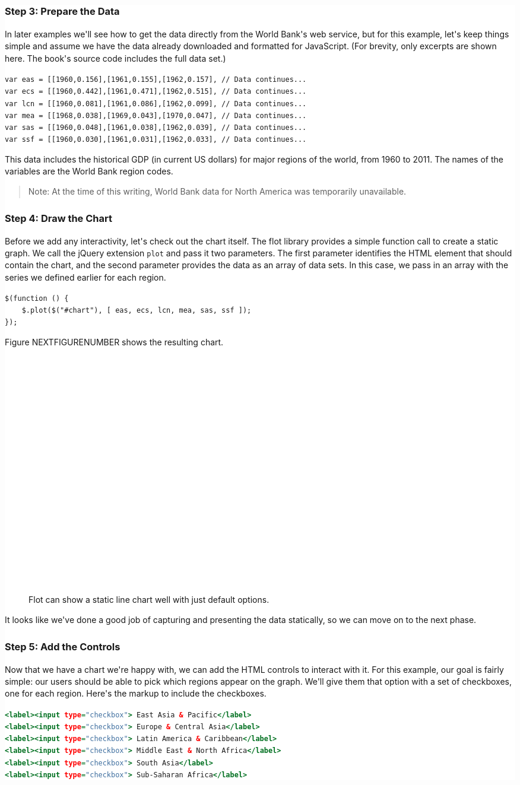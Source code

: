 ### Step 3: Prepare the Data

In later examples we'll see how to get the data directly from the World Bank's web service, but for this example, let's keep things simple and assume we have the data already downloaded and formatted for JavaScript. (For brevity, only excerpts are shown here. The book's source code includes the full data set.)

``` {.javascript .numberLines}
var eas = [[1960,0.156],[1961,0.155],[1962,0.157], // Data continues...
var ecs = [[1960,0.442],[1961,0.471],[1962,0.515], // Data continues...
var lcn = [[1960,0.081],[1961,0.086],[1962,0.099], // Data continues...
var mea = [[1968,0.038],[1969,0.043],[1970,0.047], // Data continues...
var sas = [[1960,0.048],[1961,0.038],[1962,0.039], // Data continues...
var ssf = [[1960,0.030],[1961,0.031],[1962,0.033], // Data continues...
```

This data includes the historical <span class="smcp">GDP</span> (in current <span class="smcp">US</span> dollars) for major regions of the world, from 1960 to 2011. The names of the variables are the World Bank region codes.

> Note: At the time of this writing, World Bank data for North America was temporarily unavailable.

### Step 4: Draw the Chart

Before we add any interactivity, let's check out the chart itself. The flot library provides a simple function call to create a static graph. We call the jQuery extension `plot` and pass it two parameters. The first parameter identifies the <span class="smcp">HTML</span> element that should contain the chart, and the second parameter provides the data as an array of data sets. In this case, we pass in an array with the series we defined earlier for each region.


``` {.javascript .numberLines}
$(function () {
    $.plot($("#chart"), [ eas, ecs, lcn, mea, sas, ssf ]);
});
```

Figure NEXTFIGURENUMBER shows the resulting chart.

<figure>
<div id="select-chart1" style="width:600px;height:400px;"></div>
<figcaption>Flot can show a static line chart well with just default options.</figcaption>
</figure>

It looks like we've done a good job of capturing and presenting the data statically, so we can move on to the next phase.

### Step 5: Add the Controls

Now that we have a chart we're happy with, we can add the <span class="smcp">HTML</span> controls to interact with it. For this example, our goal is fairly simple: our users should be able to pick which regions appear on the graph. We'll give them that option with a set of checkboxes, one for each region. Here's the markup to include the checkboxes.

``` {.html .numberLines}
<label><input type="checkbox"> East Asia & Pacific</label>
<label><input type="checkbox"> Europe & Central Asia</label>
<label><input type="checkbox"> Latin America & Caribbean</label>
<label><input type="checkbox"> Middle East & North Africa</label>
<label><input type="checkbox"> South Asia</label>
<label><input type="checkbox"> Sub-Saharan Africa</label>
```
